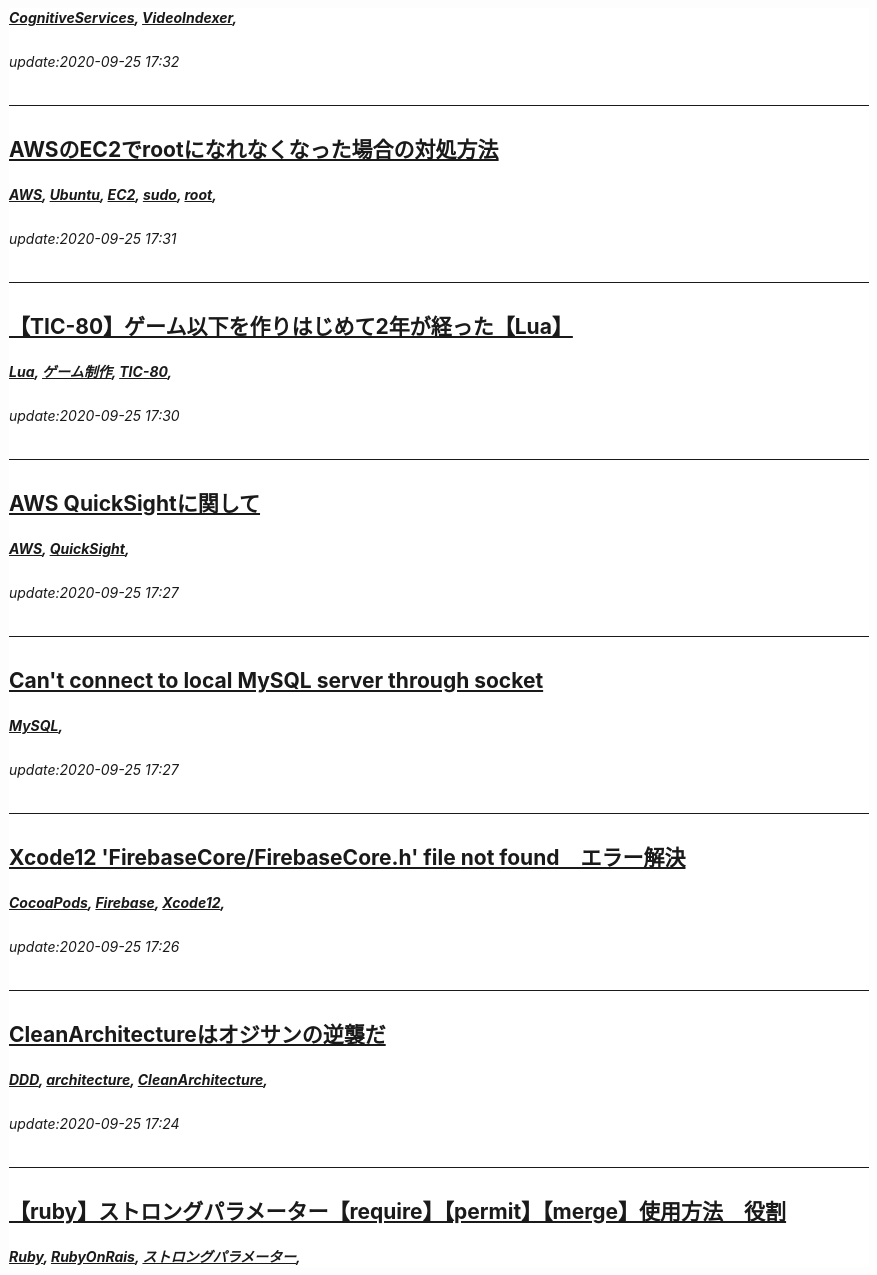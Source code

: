 ##### [CognitiveServices](https://qiita.com/tags/CognitiveServices), [VideoIndexer](https://qiita.com/tags/VideoIndexer), 
###### update:2020-09-25 17:32
---
## [AWSのEC2でrootになれなくなった場合の対処方法](https://qiita.com/digitarhythm/items/cbcce40de7c311a1ab54)
##### [AWS](https://qiita.com/tags/AWS), [Ubuntu](https://qiita.com/tags/Ubuntu), [EC2](https://qiita.com/tags/EC2), [sudo](https://qiita.com/tags/sudo), [root](https://qiita.com/tags/root), 
###### update:2020-09-25 17:31
---
## [【TIC-80】ゲーム以下を作りはじめて2年が経った【Lua】](https://qiita.com/uokagi/items/ed99048ac4ef28d12027)
##### [Lua](https://qiita.com/tags/Lua), [ゲーム制作](https://qiita.com/tags/ゲーム制作), [TIC-80](https://qiita.com/tags/TIC-80), 
###### update:2020-09-25 17:30
---
## [AWS QuickSightに関して](https://qiita.com/ki_ttyomo/items/5abb141f16c9503cf266)
##### [AWS](https://qiita.com/tags/AWS), [QuickSight](https://qiita.com/tags/QuickSight), 
###### update:2020-09-25 17:27
---
## [Can't connect to local MySQL server through socket](https://qiita.com/taonguyen/items/07d175dfe9237d91e4ec)
##### [MySQL](https://qiita.com/tags/MySQL), 
###### update:2020-09-25 17:27
---
## [Xcode12 'FirebaseCore/FirebaseCore.h' file not found　エラー解決](https://qiita.com/sowtara/items/bf0e630dbd4bf2abd6bd)
##### [CocoaPods](https://qiita.com/tags/CocoaPods), [Firebase](https://qiita.com/tags/Firebase), [Xcode12](https://qiita.com/tags/Xcode12), 
###### update:2020-09-25 17:26
---
## [CleanArchitectureはオジサンの逆襲だ](https://qiita.com/FumioYoshida/items/33f6402dd72654076ed7)
##### [DDD](https://qiita.com/tags/DDD), [architecture](https://qiita.com/tags/architecture), [CleanArchitecture](https://qiita.com/tags/CleanArchitecture), 
###### update:2020-09-25 17:24
---
## [【ruby】ストロングパラメーター【require】【permit】【merge】使用方法　役割](https://qiita.com/tatsuki__04/items/617d8e08a955d6f23661)
##### [Ruby](https://qiita.com/tags/Ruby), [RubyOnRais](https://qiita.com/tags/RubyOnRais), [ストロングパラメーター](https://qiita.com/tags/ストロングパラメーター), 